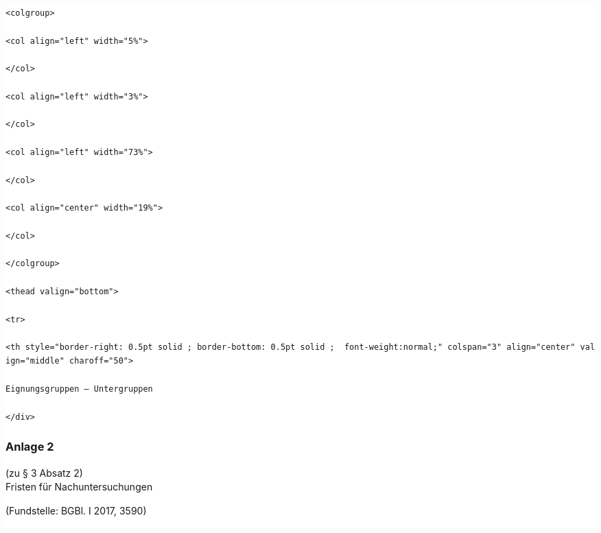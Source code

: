     <colgroup>
    
    <col align="left" width="5%">
    
    </col>
    
    <col align="left" width="3%">
    
    </col>
    
    <col align="left" width="73%">
    
    </col>
    
    <col align="center" width="19%">
    
    </col>
    
    </colgroup>
    
    <thead valign="bottom">
    
    <tr>
    
    <th style="border-right: 0.5pt solid ; border-bottom: 0.5pt solid ;  font-weight:normal;" colspan="3" align="center" valign="middle" charoff="50">
    
    Eignungsgruppen – Untergruppen
    
    </div>

</div>

</div>

</div>

</div>

<span id="BJNR017510991BJNE003101124.html"></span>

### Anlage 2  
(zu § 3 Absatz 2)  
Fristen für Nachuntersuchungen

<div>

<div class="jnhtml">

<div>

<div class="jurAbsatz">

<div class="kommentar_Fundstelle">

(Fundstelle: BGBl. I 2017, 3590)

</div>

  
  

<table width="100%" style="border: none;">

<colgroup>
